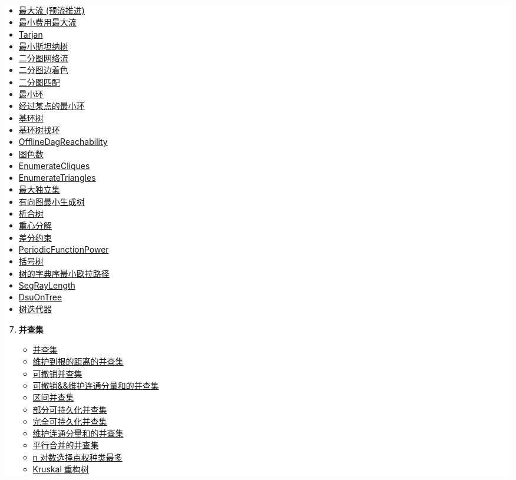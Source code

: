    - [最大流 (预流推进)](7_graph/%E7%BD%91%E7%BB%9C%E6%B5%81/0-%E6%9C%80%E5%A4%A7%E6%B5%81%E6%A8%A1%E6%9D%BF/MaxFlowPushRelabel.ts)
   - [最小费用最大流](7_graph/%E7%BD%91%E7%BB%9C%E6%B5%81/4-%E8%B4%B9%E7%94%A8%E6%B5%81/MinCostMaxFlow.py)
   - [Tarjan](7_graph/%E8%BF%9E%E9%80%9A%E5%88%86%E9%87%8F/%E6%97%A0%E5%90%91%E5%9B%BE%E7%9A%84%E5%8F%8C%E8%BF%9E%E9%80%9A%E5%88%86%E9%87%8F/Tarjan)
   - [最小斯坦纳树](7_graph/%E6%9C%80%E5%B0%8F%E6%96%AF%E5%9D%A6%E7%BA%B3%E6%A0%91.go)
   - [二分图网络流](7_graph/%E4%BA%8C%E5%88%86%E5%9B%BE/BipartiteFlow.go)
   - [二分图边着色](7_graph/%E4%BA%8C%E5%88%86%E5%9B%BE/BipartiteGraphEdgeColoring.go)
   - [二分图匹配](7_graph/%E4%BA%8C%E5%88%86%E5%9B%BE/BipartiteMatching.go)
   - [最小环](7_graph/%E7%8E%AF%E6%A3%80%E6%B5%8B/%E6%9C%80%E5%B0%8F%E7%8E%AF/Mincostcycle.py)
   - [经过某点的最小环](7_graph/%E7%8E%AF%E6%A3%80%E6%B5%8B/%E6%9C%80%E5%B0%8F%E7%8E%AF/MincostcycleWithPoint.go)
   - [基环树](7_graph/%E7%8E%AF%E6%A3%80%E6%B5%8B/%E5%9F%BA%E7%8E%AF%E6%A0%91/NamoriGraph.go)
   - [基环树找环](7_graph/%E7%8E%AF%E6%A3%80%E6%B5%8B/%E5%9F%BA%E7%8E%AF%E6%A0%91/%E5%9F%BA%E7%8E%AF%E6%A0%91%E6%89%BE%E5%88%B0%E6%89%80%E6%9C%89%E7%8E%AF.py)
   - [OfflineDagReachability](7_graph/%E6%8B%93%E6%89%91%E6%8E%92%E5%BA%8F/OfflineDagReachability.go)
   - [图色数](7_graph/Chromatic%20Number-%E5%9B%BE%E8%89%B2%E6%95%B0.py)
   - [EnumerateCliques](7_graph/EnumerateCliques.go)
   - [EnumerateTriangles](7_graph/EnumerateTriangles.go)
   - [最大独立集](7_graph/MaxIndependentSet.go)
   - [有向图最小生成树](7_graph/%E5%B8%A6%E6%9D%83%E5%9B%BE%E6%9C%80%E7%9F%AD%E8%B7%AF%E5%92%8C%E6%9C%80%E5%B0%8F%E7%94%9F%E6%88%90%E6%A0%91/kruskal/%E6%9C%89%E5%90%91%E5%9B%BE%E6%9C%80%E5%B0%8F%E7%94%9F%E6%88%90%E6%A0%91.go)
   - [析合树](6_tree/%E6%9E%90%E5%90%88%E6%A0%91/PermutationTree.go)
   - [重心分解](6_tree/CentroidDecomposition/CentroidDecomposition.go)
   - [差分约束](7_graph/%E5%B8%A6%E6%9D%83%E5%9B%BE%E6%9C%80%E7%9F%AD%E8%B7%AF%E5%92%8C%E6%9C%80%E5%B0%8F%E7%94%9F%E6%88%90%E6%A0%91/Bellman_ford/spfa/%E5%B7%AE%E5%88%86%E7%BA%A6%E6%9D%9F/%E5%B7%AE%E5%88%86%E7%BA%A6%E6%9D%9F.py)
   - [PeriodicFunctionPower](22_%E4%B8%93%E9%A2%98/%E5%80%8D%E5%A2%9E%E4%B8%8E%E5%91%A8%E6%9C%9F%E6%80%A7/PeriodicFunctionPower.ts)
   - [括号树](1_stack/%E6%8B%AC%E5%8F%B7/BracketTree.py)
   - [树的字典序最小欧拉路径](6_tree/%E6%A0%91%E7%9A%84%E6%80%A7%E8%B4%A8/%E6%A0%91%E7%9A%84%E6%AC%A7%E6%8B%89%E8%B7%AF%E5%BE%84/%E6%9C%80%E5%B0%8F%E8%A1%A8%E7%A4%BA%E6%B3%95-%E6%8B%AC%E5%8F%B7%E6%A0%91-%E6%A0%91%E7%9A%84%E6%AC%A7%E6%8B%89%E8%B7%AF%E5%BE%84/minLexEulerTour.py)
   - [SegRayLength](6_tree/SegRayLength.ts)
   - [DsuOnTree](22_%E4%B8%93%E9%A2%98/%E5%90%AF%E5%8F%91%E5%BC%8F%E5%90%88%E5%B9%B6/%E6%A0%91%E4%B8%8A%E5%90%AF%E5%8F%91%E5%BC%8F%E5%90%88%E5%B9%B6/dsuOnTree/DsuOnTree.ts)
   - [树迭代器](6_tree/前缀树trie/art/TreeIterator.ts)

7. **并查集**

   - [并查集](14_%E5%B9%B6%E6%9F%A5%E9%9B%86/UnionFind.py)
   - [维护到根的距离的并查集](14_%E5%B9%B6%E6%9F%A5%E9%9B%86/%E7%BB%8F%E5%85%B8%E9%A2%98/%E7%BB%B4%E6%8A%A4%E5%88%B0%E6%A0%B9%E8%8A%82%E7%82%B9%E8%B7%9D%E7%A6%BB/UnionFindWithDist.py)
   - [可撤销并查集](14_%E5%B9%B6%E6%9F%A5%E9%9B%86/UnionFindWithUndo.go)
   - [可撤销&&维护连通分量和的并查集](14_%E5%B9%B6%E6%9F%A5%E9%9B%86/UnionFindWithUndoAndWeight.go)
   - [区间并查集](14_%E5%B9%B6%E6%9F%A5%E9%9B%86/%E7%BB%8F%E5%85%B8%E9%A2%98/%E5%8C%BA%E9%97%B4%E5%B9%B6%E6%9F%A5%E9%9B%86/RangeUnionFind.py)
   - [部分可持久化并查集](23_%E8%AE%BE%E8%AE%A1%E7%B1%BB/%E8%AE%BE%E8%AE%A1%E7%89%88%E6%9C%AC%E6%8E%A7%E5%88%B6-%E5%8F%AF%E6%8C%81%E4%B9%85%E5%8C%96/%E5%8F%AF%E6%8C%81%E4%B9%85%E5%8C%96%E5%B9%B6%E6%9F%A5%E9%9B%86/%E9%83%A8%E5%88%86%E5%8F%AF%E6%8C%81%E4%B9%85%E5%8C%96%E5%B9%B6%E6%9F%A5%E9%9B%86.py)
   - [完全可持久化并查集](23_%E8%AE%BE%E8%AE%A1%E7%B1%BB/%E8%AE%BE%E8%AE%A1%E7%89%88%E6%9C%AC%E6%8E%A7%E5%88%B6-%E5%8F%AF%E6%8C%81%E4%B9%85%E5%8C%96/%E5%8F%AF%E6%8C%81%E4%B9%85%E5%8C%96%E5%B9%B6%E6%9F%A5%E9%9B%86/%E5%AE%8C%E5%85%A8%E5%8F%AF%E6%8C%81%E4%B9%85%E5%8C%96%E5%B9%B6%E6%9F%A5%E9%9B%86-%E5%B8%A6size.go)
   - [维护连通分量和的并查集](14_%E5%B9%B6%E6%9F%A5%E9%9B%86/WeightedUnionFind-%E5%88%86%E9%87%8F%E5%92%8C.ts)
   - [平行合并的并查集](22_%E4%B8%93%E9%A2%98/%E5%80%8D%E5%A2%9E%E4%B8%8E%E5%91%A8%E6%9C%9F%E6%80%A7/%E5%80%8D%E5%A2%9E%E4%BC%98%E5%8C%96%E5%BB%BA%E5%9B%BE/RangeUnionFindTreeOffline.go)
   - [n 对数选择点权种类最多](<14_%E5%B9%B6%E6%9F%A5%E9%9B%86/%E7%BB%8F%E5%85%B8%E9%A2%98/%E6%AF%8F%E4%B8%AA%E5%AF%B9%E9%80%89%E4%B8%80%E4%B8%AA%E7%82%B9(%E6%AF%8F%E6%9D%A1%E8%BE%B9%E9%80%89%E4%B8%80%E4%B8%AA%E7%82%B9)/SelectOneFromEachPair.ts>)
   - [Kruskal 重构树](14_%E5%B9%B6%E6%9F%A5%E9%9B%86/kruskal%E9%87%8D%E6%9E%84%E6%A0%91%E4%B8%8E%E5%B9%B6%E6%9F%A5%E9%9B%86%E7%94%9F%E6%88%90%E6%A0%91/KruskalTree.go)
